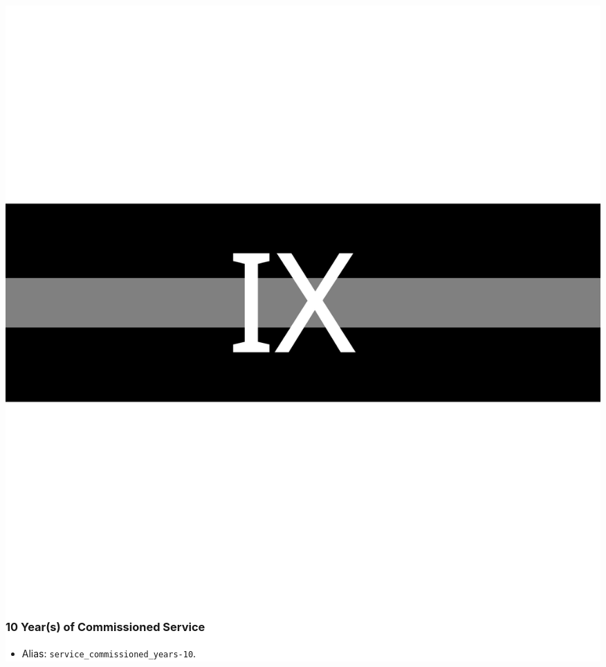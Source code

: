 ![](./ribbons/service_commissioned_years-9.svg)

### 10 Year(s) of Commissioned Service

- Alias: `service_commissioned_years-10`.
